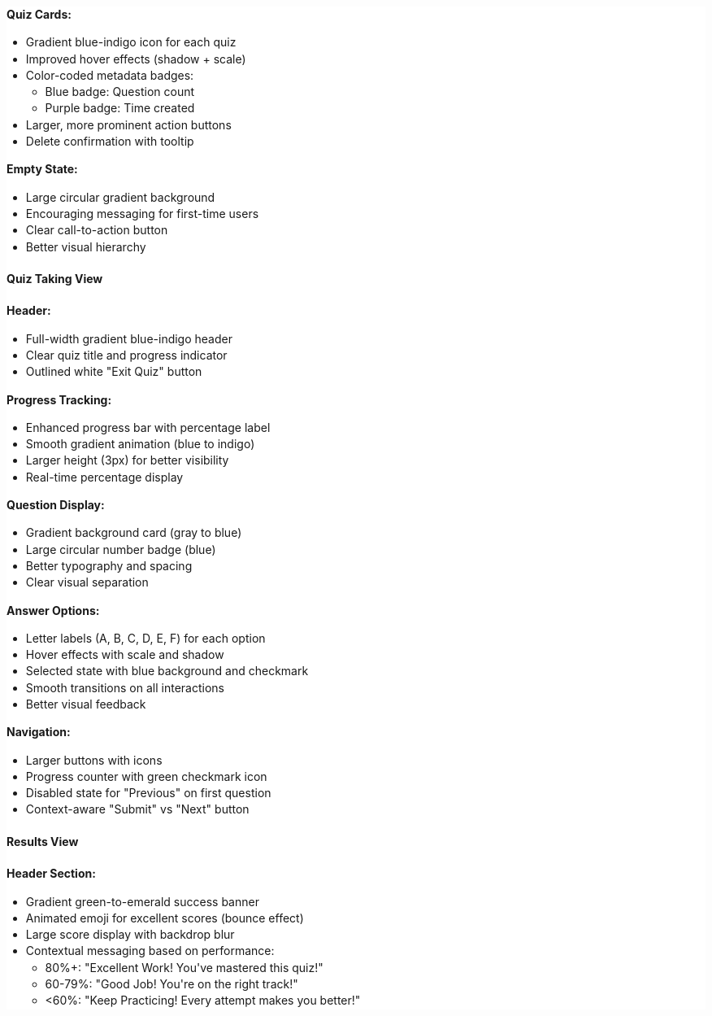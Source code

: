 **Quiz Cards:**
- Gradient blue-indigo icon for each quiz
- Improved hover effects (shadow + scale)
- Color-coded metadata badges:
  - Blue badge: Question count
  - Purple badge: Time created
- Larger, more prominent action buttons
- Delete confirmation with tooltip

**Empty State:**
- Large circular gradient background
- Encouraging messaging for first-time users
- Clear call-to-action button
- Better visual hierarchy

#### Quiz Taking View

**Header:**
- Full-width gradient blue-indigo header
- Clear quiz title and progress indicator
- Outlined white "Exit Quiz" button

**Progress Tracking:**
- Enhanced progress bar with percentage label
- Smooth gradient animation (blue to indigo)
- Larger height (3px) for better visibility
- Real-time percentage display

**Question Display:**
- Gradient background card (gray to blue)
- Large circular number badge (blue)
- Better typography and spacing
- Clear visual separation

**Answer Options:**
- Letter labels (A, B, C, D, E, F) for each option
- Hover effects with scale and shadow
- Selected state with blue background and checkmark
- Smooth transitions on all interactions
- Better visual feedback

**Navigation:**
- Larger buttons with icons
- Progress counter with green checkmark icon
- Disabled state for "Previous" on first question
- Context-aware "Submit" vs "Next" button

#### Results View

**Header Section:**
- Gradient green-to-emerald success banner
- Animated emoji for excellent scores (bounce effect)
- Large score display with backdrop blur
- Contextual messaging based on performance:
  - 80%+: "Excellent Work! You've mastered this quiz!"
  - 60-79%: "Good Job! You're on the right track!"
  - <60%: "Keep Practicing! Every attempt makes you better!"
